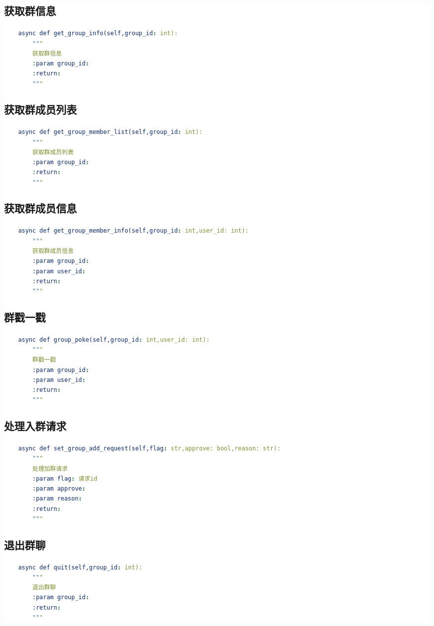 ## 获取群信息
```yaml
    async def get_group_info(self,group_id: int):
        """
        获取群信息
        :param group_id:
        :return:
        """
```
## 获取群成员列表
```yaml
    async def get_group_member_list(self,group_id: int):
        """
        获取群成员列表
        :param group_id:
        :return:
        """
```
## 获取群成员信息
```yaml
    async def get_group_member_info(self,group_id: int,user_id: int):
        """
        获取群成员信息
        :param group_id:
        :param user_id:
        :return:
        """
```
## 群戳一戳
```yaml
    async def group_poke(self,group_id: int,user_id: int):
        """
        群戳一戳
        :param group_id:
        :param user_id:
        :return:
        """
```
## 处理入群请求
```yaml
    async def set_group_add_request(self,flag: str,approve: bool,reason: str):
        """
        处理加群请求
        :param flag: 请求id
        :param approve:
        :param reason:
        :return:
        """
```
## 退出群聊
```yaml
    async def quit(self,group_id: int):
        """
        退出群聊
        :param group_id:
        :return:
        """
```